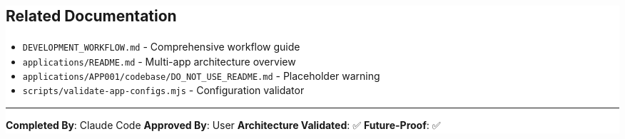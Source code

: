 ## Related Documentation

- `DEVELOPMENT_WORKFLOW.md` - Comprehensive workflow guide
- `applications/README.md` - Multi-app architecture overview
- `applications/APP001/codebase/DO_NOT_USE_README.md` - Placeholder warning
- `scripts/validate-app-configs.mjs` - Configuration validator

---

**Completed By**: Claude Code
**Approved By**: User
**Architecture Validated**: ✅
**Future-Proof**: ✅
